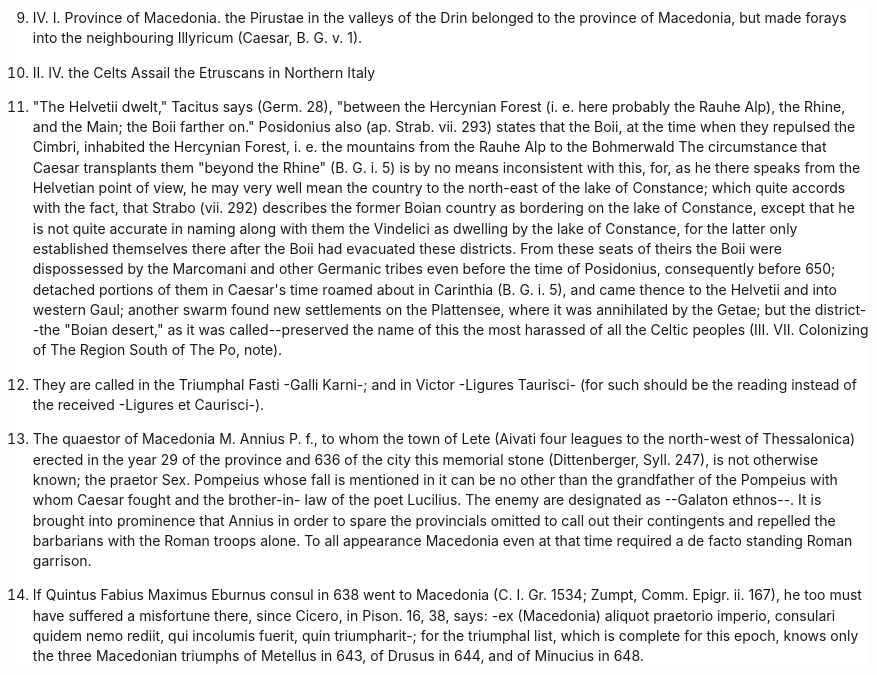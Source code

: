 9.  IV. I. Province of Macedonia. the Pirustae in the valleys of
the Drin belonged to the province of Macedonia, but made forays
into the neighbouring Illyricum (Caesar, B. G. v. 1).

10.  II. IV. the Celts Assail the Etruscans in Northern Italy

11.  "The Helvetii dwelt," Tacitus says (Germ. 28), "between the
Hercynian Forest (i. e. here probably the Rauhe Alp), the Rhine, and
the Main; the Boii farther on."  Posidonius also (ap. Strab. vii. 293)
states that the Boii, at the time when they repulsed the Cimbri,
inhabited the Hercynian Forest, i. e. the mountains from the Rauhe
Alp to the Bohmerwald The circumstance that Caesar transplants them
"beyond the Rhine" (B. G. i. 5) is by no means inconsistent with this,
for, as he there speaks from the Helvetian point of view, he may very
well mean the country to the north-east of the lake of Constance; which
quite accords with the fact, that Strabo (vii. 292) describes the former
Boian country as bordering on the lake of Constance, except that he is
not quite accurate in naming along with them the Vindelici as dwelling
by the lake of Constance, for the latter only established themselves
there after the Boii had evacuated these districts.  From these seats
of theirs the Boii were dispossessed by the Marcomani and other
Germanic tribes even before the time of Posidonius, consequently
before 650; detached portions of them in Caesar's time roamed about
in Carinthia (B. G. i. 5), and came thence to the Helvetii and into
western Gaul; another swarm found new settlements on the Plattensee,
where it was annihilated by the Getae; but the district--the "Boian
desert," as it was called--preserved the name of this the most harassed
of all the Celtic peoples (III. VII. Colonizing of The Region South
of The Po, note).

12.  They are called in the Triumphal Fasti -Galli Karni-; and in Victor
-Ligures Taurisci- (for such should be the reading instead of the
received -Ligures et Caurisci-).

13.  The quaestor of Macedonia M. Annius P. f., to whom the town of
Lete (Aivati four leagues to the north-west of Thessalonica) erected
in the year 29 of the province and 636 of the city this memorial stone
(Dittenberger, Syll. 247), is not otherwise known; the praetor Sex.
Pompeius whose fall is mentioned in it can be no other than the
grandfather of the Pompeius with whom Caesar fought and the brother-in-
law of the poet Lucilius.  The enemy are designated as --Galaton
ethnos--.  It is brought into prominence that Annius in order to spare
the provincials omitted to call out their contingents and repelled the
barbarians with the Roman troops alone.  To all appearance Macedonia
even at that time required a de facto standing Roman garrison.

14.  If Quintus Fabius Maximus Eburnus consul in 638 went to Macedonia
(C. I. Gr. 1534; Zumpt, Comm. Epigr. ii. 167), he too must have
suffered a misfortune there, since Cicero, in Pison. 16, 38, says:
-ex (Macedonia) aliquot praetorio imperio, consulari quidem nemo rediit,
qui incolumis fuerit, quin triumpharit-; for the triumphal list, which
is complete for this epoch, knows only the three Macedonian triumphs
of Metellus in 643, of Drusus in 644, and of Minucius in 648.
